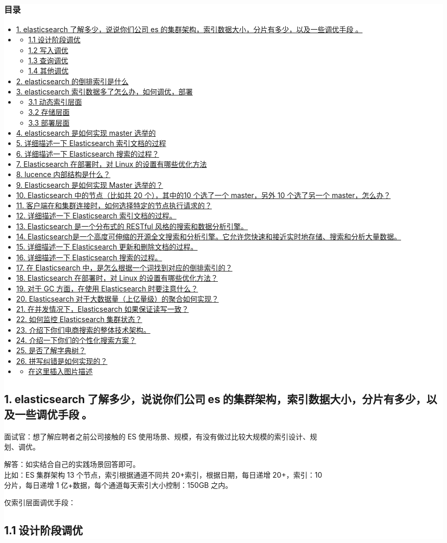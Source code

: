 ### 目录

+   [1\. elasticsearch 了解多少，说说你们公司 es 的集群架构，索引数据大小，分片有多少，以及一些调优手段 。](#1_elasticsearch__es___2)
+   +   [1.1 设计阶段调优](#11__12)
    +   [1.2 写入调优](#12__22)
    +   [1.3 查询调优](#13__29)
    +   [1.4 其他调优](#14__36)
+   [2\. elasticsearch 的倒排索引是什么](#2_elasticsearch__40)
+   [3\. elasticsearch 索引数据多了怎么办，如何调优，部署](#3_elasticsearch__59)
+   +   [3.1 动态索引层面](#31__67)
    +   [3.2 存储层面](#32__72)
    +   [3.3 部署层面](#33__77)
+   [4\. elasticsearch 是如何实现 master 选举的](#4_elasticsearch__master__82)
+   [5\. 详细描述一下 Elasticsearch 索引文档的过程](#5__Elasticsearch__102)
+   [6\. 详细描述一下 Elasticsearch 搜索的过程？](#6__Elasticsearch__126)
+   [7\. Elasticsearch 在部署时，对 Linux 的设置有哪些优化方法](#7_Elasticsearch__Linux__140)
+   [8\. lucence 内部结构是什么？](#8_lucence__150)
+   [9\. Elasticsearch 是如何实现 Master 选举的？](#9_Elasticsearch__Master__157)
+   [10\. Elasticsearch 中的节点（比如共 20 个），其中的10 个选了一个 master，另外 10 个选了另一个 master，怎么办？](#10_Elasticsearch__20_10__master_10__master_167)
+   [11\. 客户端在和集群连接时，如何选择特定的节点执行请求的？](#11__172)
+   [12\. 详细描述一下 Elasticsearch 索引文档的过程。](#12__Elasticsearch__176)
+   [13\. Elasticsearch 是一个分布式的 RESTful 风格的搜索和数据分析引擎。](#13_Elasticsearch__RESTful__203)
+   [14\. Elasticsearch是一个高度可伸缩的开源全文搜索和分析引擎。它允许您快速和接近实时地存储、搜索和分析大量数据。](#14_Elasticsearch_215)
+   [15\. 详细描述一下 Elasticsearch 更新和删除文档的过程。](#15__Elasticsearch__235)
+   [16\. 详细描述一下 Elasticsearch 搜索的过程。](#16__Elasticsearch__247)
+   [17\. 在 Elasticsearch 中，是怎么根据一个词找到对应的倒排索引的？](#17__Elasticsearch__266)
+   [18\. Elasticsearch 在部署时，对 Linux 的设置有哪些优化方法？](#18_Elasticsearch__Linux__271)
+   [19\. 对于 GC 方面，在使用 Elasticsearch 时要注意什么？](#19__GC__Elasticsearch__316)
+   [20\. Elasticsearch 对于大数据量（上亿量级）的聚合如何实现？](#20_Elasticsearch__333)
+   [21\. 在并发情况下，Elasticsearch 如果保证读写一致？](#21_Elasticsearch__340)
+   [22\. 如何监控 Elasticsearch 集群状态？](#22__Elasticsearch__351)
+   [23\. 介绍下你们电商搜索的整体技术架构。](#23__355)
+   [24\. 介绍一下你们的个性化搜索方案？](#24__357)
+   [25\. 是否了解字典树？](#25__367)
+   [26\. 拼写纠错是如何实现的？](#26__383)
+   +   [在这里插入图片描述](#httpsimgblogcsdnimgcncf192814c80e469089177a9b8514c5b4png_422)

## 1\. elasticsearch 了解多少，说说你们公司 es 的集群架构，索引数据大小，分片有多少，以及一些调优手段 。

面试官：想了解应聘者之前公司接触的 ES 使用场景、规模，有没有做过比较大规模的索引设计、规  
划、调优。

解答：如实结合自己的实践场景回答即可。  
比如：ES 集群架构 13 个节点，索引根据通道不同共 20+索引，根据日期，每日递增 20+，索引：10  
分片，每日递增 1 亿+数据，每个通道每天索引大小控制：150GB 之内。

仅索引层面调优手段：

## 1.1 设计阶段调优
